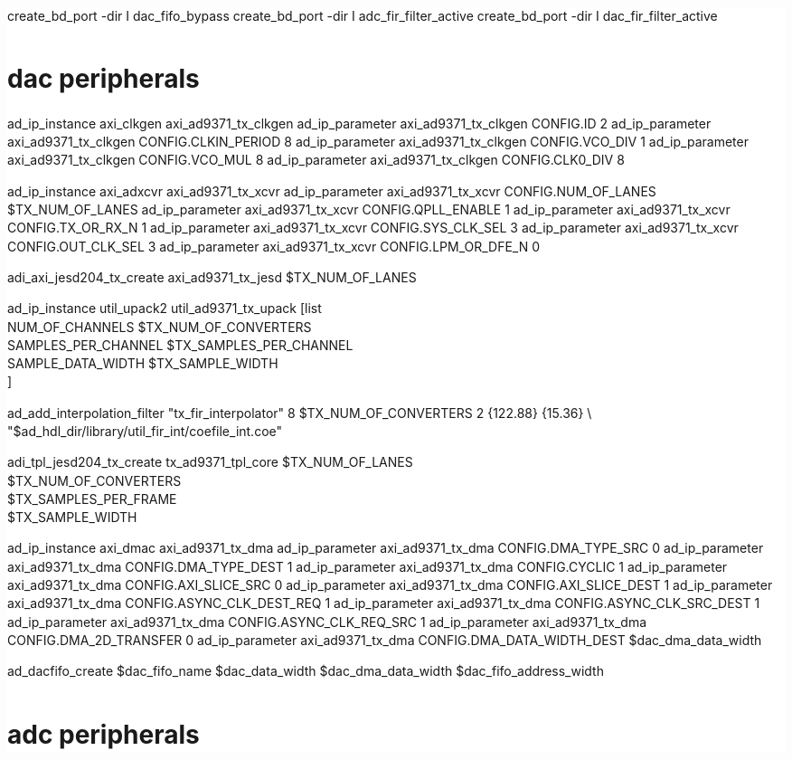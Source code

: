 create_bd_port -dir I dac_fifo_bypass
create_bd_port -dir I adc_fir_filter_active
create_bd_port -dir I dac_fir_filter_active

# dac peripherals

ad_ip_instance axi_clkgen axi_ad9371_tx_clkgen
ad_ip_parameter axi_ad9371_tx_clkgen CONFIG.ID 2
ad_ip_parameter axi_ad9371_tx_clkgen CONFIG.CLKIN_PERIOD 8
ad_ip_parameter axi_ad9371_tx_clkgen CONFIG.VCO_DIV 1
ad_ip_parameter axi_ad9371_tx_clkgen CONFIG.VCO_MUL 8
ad_ip_parameter axi_ad9371_tx_clkgen CONFIG.CLK0_DIV 8

ad_ip_instance axi_adxcvr axi_ad9371_tx_xcvr
ad_ip_parameter axi_ad9371_tx_xcvr CONFIG.NUM_OF_LANES $TX_NUM_OF_LANES
ad_ip_parameter axi_ad9371_tx_xcvr CONFIG.QPLL_ENABLE 1
ad_ip_parameter axi_ad9371_tx_xcvr CONFIG.TX_OR_RX_N 1
ad_ip_parameter axi_ad9371_tx_xcvr CONFIG.SYS_CLK_SEL 3
ad_ip_parameter axi_ad9371_tx_xcvr CONFIG.OUT_CLK_SEL 3
ad_ip_parameter axi_ad9371_tx_xcvr CONFIG.LPM_OR_DFE_N 0

adi_axi_jesd204_tx_create axi_ad9371_tx_jesd $TX_NUM_OF_LANES

ad_ip_instance util_upack2 util_ad9371_tx_upack [list \
  NUM_OF_CHANNELS $TX_NUM_OF_CONVERTERS \
  SAMPLES_PER_CHANNEL $TX_SAMPLES_PER_CHANNEL \
  SAMPLE_DATA_WIDTH $TX_SAMPLE_WIDTH \
]

ad_add_interpolation_filter "tx_fir_interpolator" 8 $TX_NUM_OF_CONVERTERS 2 {122.88} {15.36} \
                            "$ad_hdl_dir/library/util_fir_int/coefile_int.coe"

adi_tpl_jesd204_tx_create tx_ad9371_tpl_core $TX_NUM_OF_LANES \
                                             $TX_NUM_OF_CONVERTERS \
                                             $TX_SAMPLES_PER_FRAME \
                                             $TX_SAMPLE_WIDTH

ad_ip_instance axi_dmac axi_ad9371_tx_dma
ad_ip_parameter axi_ad9371_tx_dma CONFIG.DMA_TYPE_SRC 0
ad_ip_parameter axi_ad9371_tx_dma CONFIG.DMA_TYPE_DEST 1
ad_ip_parameter axi_ad9371_tx_dma CONFIG.CYCLIC 1
ad_ip_parameter axi_ad9371_tx_dma CONFIG.AXI_SLICE_SRC 0
ad_ip_parameter axi_ad9371_tx_dma CONFIG.AXI_SLICE_DEST 1
ad_ip_parameter axi_ad9371_tx_dma CONFIG.ASYNC_CLK_DEST_REQ 1
ad_ip_parameter axi_ad9371_tx_dma CONFIG.ASYNC_CLK_SRC_DEST 1
ad_ip_parameter axi_ad9371_tx_dma CONFIG.ASYNC_CLK_REQ_SRC 1
ad_ip_parameter axi_ad9371_tx_dma CONFIG.DMA_2D_TRANSFER 0
ad_ip_parameter axi_ad9371_tx_dma CONFIG.DMA_DATA_WIDTH_DEST $dac_dma_data_width

ad_dacfifo_create $dac_fifo_name $dac_data_width $dac_dma_data_width $dac_fifo_address_width

# adc peripherals

